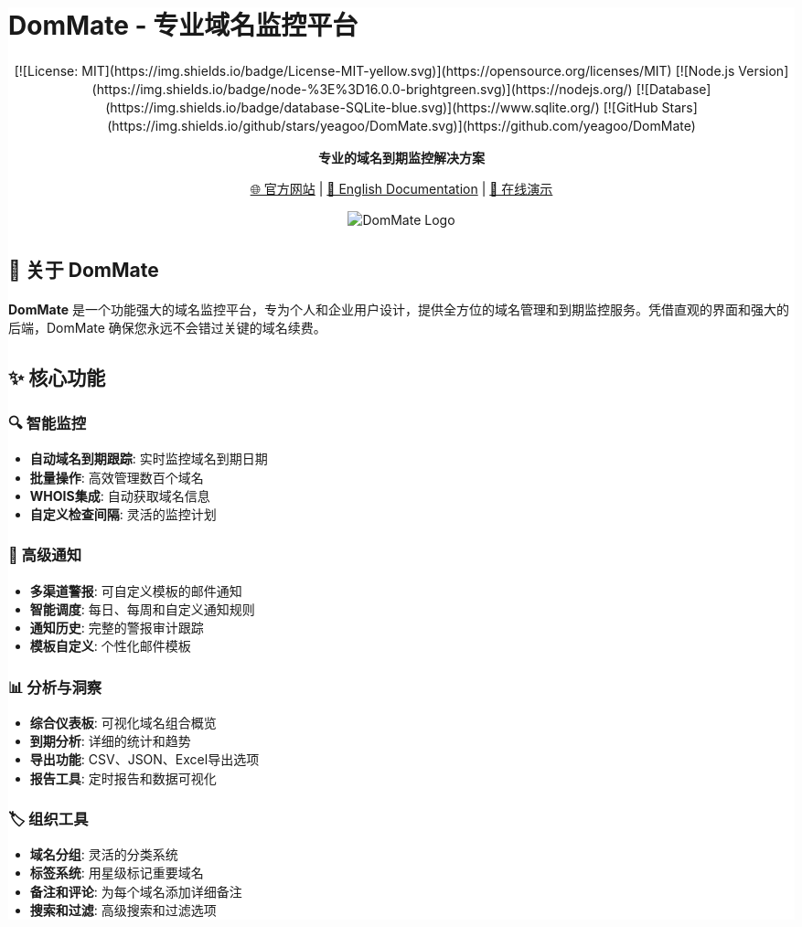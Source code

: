 # DomMate - 专业域名监控平台

<div align="center">
[![License: MIT](https://img.shields.io/badge/License-MIT-yellow.svg)](https://opensource.org/licenses/MIT)
[![Node.js Version](https://img.shields.io/badge/node-%3E%3D16.0.0-brightgreen.svg)](https://nodejs.org/)
[![Database](https://img.shields.io/badge/database-SQLite-blue.svg)](https://www.sqlite.org/)
[![GitHub Stars](https://img.shields.io/github/stars/yeagoo/DomMate.svg)](https://github.com/yeagoo/DomMate)

**专业的域名到期监控解决方案**

[🌐 官方网站](https://dommate.com) | [📖 English Documentation](./README.md) | [🚀 在线演示](https://demo.dommate.com)

![DomMate Logo](./public/logo.svg)

</div>

## 🌟 关于 DomMate

**DomMate** 是一个功能强大的域名监控平台，专为个人和企业用户设计，提供全方位的域名管理和到期监控服务。凭借直观的界面和强大的后端，DomMate 确保您永远不会错过关键的域名续费。

## ✨ 核心功能

### 🔍 智能监控
- **自动域名到期跟踪**: 实时监控域名到期日期
- **批量操作**: 高效管理数百个域名
- **WHOIS集成**: 自动获取域名信息
- **自定义检查间隔**: 灵活的监控计划

### 📧 高级通知
- **多渠道警报**: 可自定义模板的邮件通知
- **智能调度**: 每日、每周和自定义通知规则
- **通知历史**: 完整的警报审计跟踪
- **模板自定义**: 个性化邮件模板

### 📊 分析与洞察
- **综合仪表板**: 可视化域名组合概览
- **到期分析**: 详细的统计和趋势
- **导出功能**: CSV、JSON、Excel导出选项
- **报告工具**: 定时报告和数据可视化

### 🏷️ 组织工具
- **域名分组**: 灵活的分类系统
- **标签系统**: 用星级标记重要域名
- **备注和评论**: 为每个域名添加详细备注
- **搜索和过滤**: 高级搜索和过滤选项
